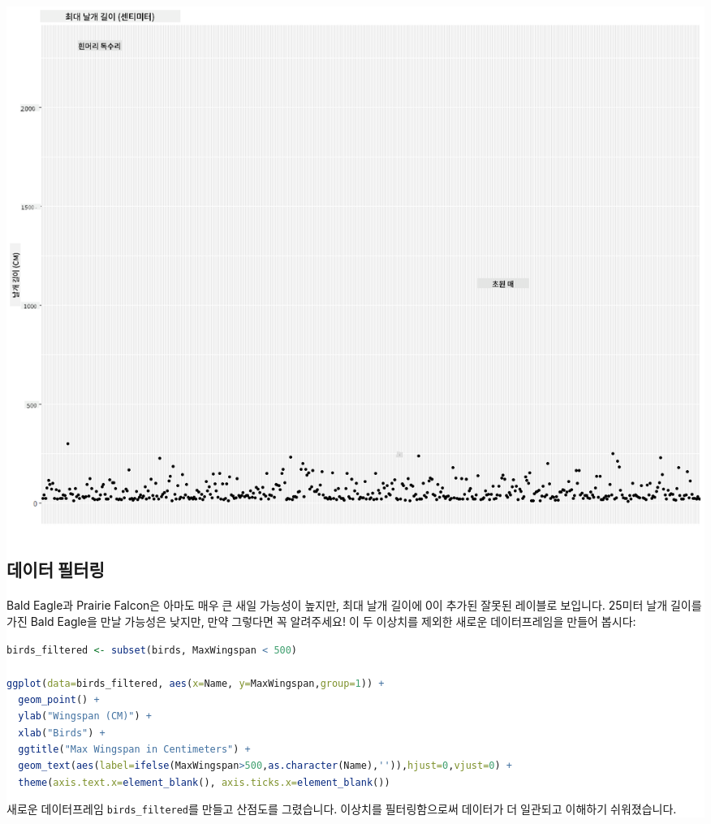 ![MaxWingspan-scatterplot](../../../../../translated_images/MaxWingspan-scatterplot.60dc9e0e19d32700283558f253841fdab5104abb62bc96f7d97f9c0ee857fa8b.ko.png)

## 데이터 필터링

Bald Eagle과 Prairie Falcon은 아마도 매우 큰 새일 가능성이 높지만, 최대 날개 길이에 0이 추가된 잘못된 레이블로 보입니다. 25미터 날개 길이를 가진 Bald Eagle을 만날 가능성은 낮지만, 만약 그렇다면 꼭 알려주세요! 이 두 이상치를 제외한 새로운 데이터프레임을 만들어 봅시다:

```r
birds_filtered <- subset(birds, MaxWingspan < 500)

ggplot(data=birds_filtered, aes(x=Name, y=MaxWingspan,group=1)) +
  geom_point() +
  ylab("Wingspan (CM)") +
  xlab("Birds") +
  ggtitle("Max Wingspan in Centimeters") + 
  geom_text(aes(label=ifelse(MaxWingspan>500,as.character(Name),'')),hjust=0,vjust=0) +
  theme(axis.text.x=element_blank(), axis.ticks.x=element_blank())
```  
새로운 데이터프레임 `birds_filtered`를 만들고 산점도를 그렸습니다. 이상치를 필터링함으로써 데이터가 더 일관되고 이해하기 쉬워졌습니다.
